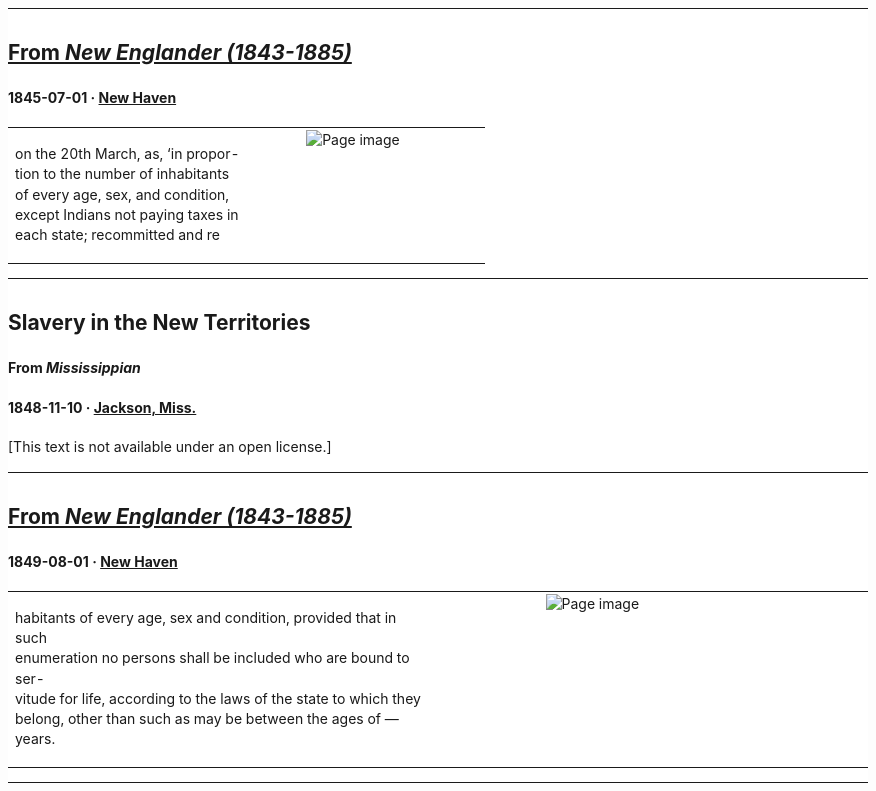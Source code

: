 
---

## [From _New Englander (1843-1885)_](https://archive.org/details/sim_new-englander-and-yale-review_1845-07_3_11/page/n116/mode/1up?view=theater)

#### 1845-07-01 &middot; [New Haven](http://dbpedia.org/resource/New_Haven%2C_Connecticut)

<table style="width: 100%;"><tr><td style="width: 50%">

  
on the 20th March, as, ‘in propor-  
tion to the number of inhabitants  
of every age, sex, and condition,  
except Indians not paying taxes in  
each state; recommitted and re
</td><td style="width: 50%; max-height: 75%; margin: auto; display: block;">
<img alt="Page image" src="https://iiif.archive.org/image/iiif/2/sim_new-englander-and-yale-review_1845-07_3_11%2Fsim_new-englander-and-yale-review_1845-07_3_11_jp2.zip%2Fsim_new-englander-and-yale-review_1845-07_3_11_jp2%2Fsim_new-englander-and-yale-review_1845-07_3_11_0116.jp2/pct:8.576642335766424,78.41993637327677,33.75912408759124,6.9724284199363735/600,/0/default.jpg"/>
</td>
</tr></table>

---

## Slavery in the New Territories

#### From _Mississippian_

#### 1848-11-10 &middot; [Jackson, Miss.](http://dbpedia.org/resource/Jackson%2C_Mississippi)

[This text is not available under an open license.]

---

## [From _New Englander (1843-1885)_](https://archive.org/details/sim_new-englander-and-yale-review_1849-08_7_27/page/n7/mode/1up?view=theater)

#### 1849-08-01 &middot; [New Haven](http://dbpedia.org/resource/New_Haven%2C_Connecticut)

<table style="width: 100%;"><tr><td style="width: 50%">

  
habitants of every age, sex and condition, provided that in such  
enumeration no persons shall be included who are bound to ser-  
vitude for life, according to the laws of the state to which they  
belong, other than such as may be between the ages of — years.
</td><td style="width: 50%; max-height: 75%; margin: auto; display: block;">
<img alt="Page image" src="https://iiif.archive.org/image/iiif/2/sim_new-englander-and-yale-review_1849-08_7_27%2Fsim_new-englander-and-yale-review_1849-08_7_27_jp2.zip%2Fsim_new-englander-and-yale-review_1849-08_7_27_jp2%2Fsim_new-englander-and-yale-review_1849-08_7_27_0007.jp2/pct:21.036585365853657,23.107255520504733,67.02961672473867,6.125131440588854/600,/0/default.jpg"/>
</td>
</tr></table>

---